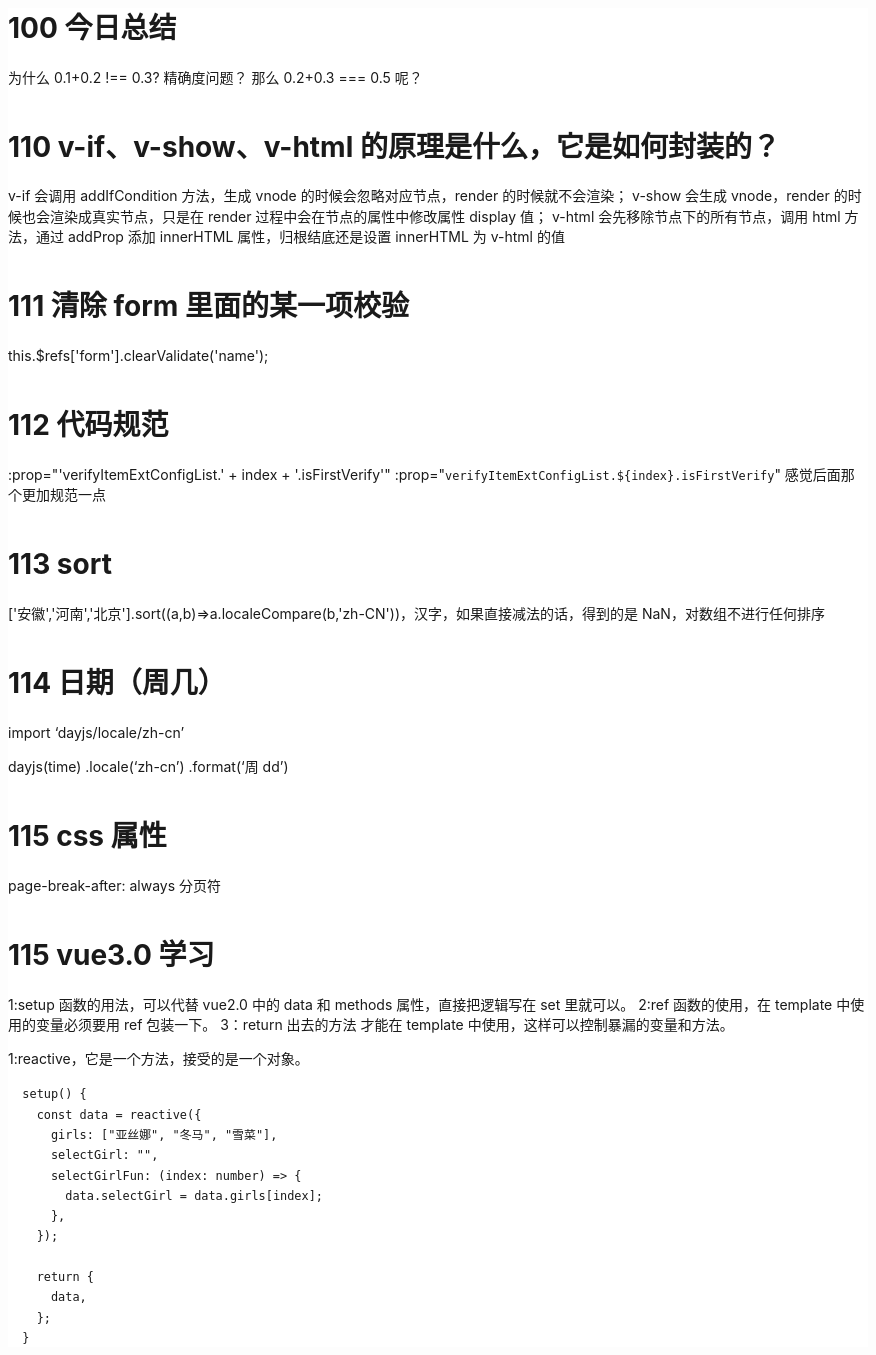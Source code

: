 # 100 今日总结

为什么 0.1+0.2 !== 0.3? 精确度问题？
那么 0.2+0.3 === 0.5 呢？

# 110 v-if、v-show、v-html 的原理是什么，它是如何封装的？

v-if 会调用 addIfCondition 方法，生成 vnode 的时候会忽略对应节点，render 的时候就不会渲染； v-show 会生成 vnode，render 的时候也会渲染成真实节点，只是在 render 过程中会在节点的属性中修改属性 display 值； v-html 会先移除节点下的所有节点，调用 html 方法，通过 addProp 添加 innerHTML 属性，归根结底还是设置 innerHTML 为 v-html 的值

# 111 清除 form 里面的某一项校验

this.$refs['form'].clearValidate('name');

# 112 代码规范

:prop="'verifyItemExtConfigList.' + index + '.isFirstVerify'"
:prop="`verifyItemExtConfigList.${index}.isFirstVerify`"
感觉后面那个更加规范一点

# 113 sort

['安徽','河南','北京'].sort((a,b)=>a.localeCompare(b,'zh-CN'))，汉字，如果直接减法的话，得到的是 NaN，对数组不进行任何排序

# 114 日期（周几）

import ‘dayjs/locale/zh-cn’

dayjs(time) .locale(‘zh-cn’) .format(‘周 dd’)

# 115 css 属性

page-break-after: always 分页符

# 115 vue3.0 学习

1:setup 函数的用法，可以代替 vue2.0 中的 data 和 methods 属性，直接把逻辑写在 set 里就可以。
2:ref 函数的使用，在 template 中使用的变量必须要用 ref 包装一下。
3：return 出去的方法 才能在 template 中使用，这样可以控制暴漏的变量和方法。

1:reactive，它是一个方法，接受的是一个对象。

```
  setup() {
    const data = reactive({
      girls: ["亚丝娜", "冬马", "雪菜"],
      selectGirl: "",
      selectGirlFun: (index: number) => {
        data.selectGirl = data.girls[index];
      },
    });

    return {
      data,
    };
  }
```
